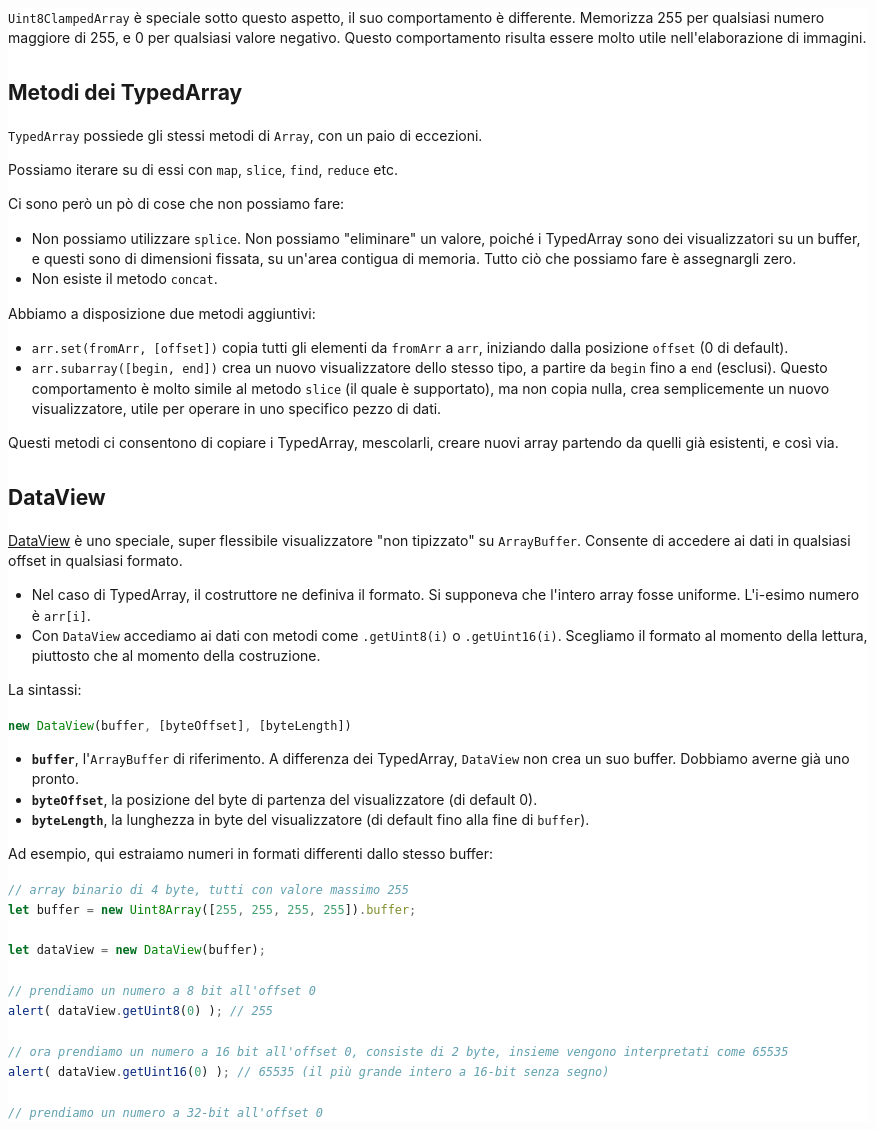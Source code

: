 `Uint8ClampedArray` è speciale sotto questo aspetto, il suo comportamento è differente. Memorizza 255 per qualsiasi numero maggiore di 255, e 0 per qualsiasi valore negativo. Questo comportamento risulta essere molto utile nell'elaborazione di immagini.

## Metodi dei TypedArray

`TypedArray` possiede gli stessi metodi di `Array`, con un paio di eccezioni.

Possiamo iterare su di essi con `map`, `slice`, `find`, `reduce` etc.

Ci sono però un pò di cose che non possiamo fare:

- Non possiamo utilizzare `splice`. Non possiamo "eliminare" un valore, poiché i TypedArray sono dei visualizzatori su un buffer, e questi sono di dimensioni fissata, su un'area contigua di memoria. Tutto ciò che possiamo fare è assegnargli zero.
- Non esiste il metodo `concat`.

Abbiamo a disposizione due metodi aggiuntivi:

- `arr.set(fromArr, [offset])` copia tutti gli elementi da `fromArr` a `arr`, iniziando dalla posizione `offset` (0 di default).
- `arr.subarray([begin, end])` crea un nuovo visualizzatore dello stesso tipo, a partire da `begin` fino a `end` (esclusi). Questo comportamento è molto simile al metodo `slice` (il quale è supportato), ma non copia nulla, crea semplicemente un nuovo visualizzatore, utile per operare in uno specifico pezzo di dati.

Questi metodi ci consentono di copiare i TypedArray, mescolarli, creare nuovi array partendo da quelli già esistenti, e così via.



## DataView

[DataView](mdn:/JavaScript/Reference/Global_Objects/DataView) è uno speciale, super flessibile visualizzatore "non tipizzato" su `ArrayBuffer`. Consente di accedere ai dati in qualsiasi offset in qualsiasi formato.

- Nel caso di TypedArray, il costruttore ne definiva il formato. Si supponeva che l'intero array fosse uniforme. L'i-esimo numero è `arr[i]`.
- Con `DataView` accediamo ai dati con metodi come `.getUint8(i)` o `.getUint16(i)`. Scegliamo il formato al momento della lettura, piuttosto che al momento della costruzione.

La sintassi:

```js
new DataView(buffer, [byteOffset], [byteLength])
```

- **`buffer`**, l'`ArrayBuffer` di riferimento. A differenza dei TypedArray, `DataView` non crea un suo buffer. Dobbiamo averne già uno pronto.
- **`byteOffset`**, la posizione del byte di partenza del visualizzatore (di default 0).
- **`byteLength`**, la lunghezza in byte del visualizzatore (di default fino alla fine di `buffer`).

Ad esempio, qui estraiamo numeri in formati differenti dallo stesso buffer:

```js run
// array binario di 4 byte, tutti con valore massimo 255
let buffer = new Uint8Array([255, 255, 255, 255]).buffer;

let dataView = new DataView(buffer);

// prendiamo un numero a 8 bit all'offset 0
alert( dataView.getUint8(0) ); // 255

// ora prendiamo un numero a 16 bit all'offset 0, consiste di 2 byte, insieme vengono interpretati come 65535
alert( dataView.getUint16(0) ); // 65535 (il più grande intero a 16-bit senza segno)

// prendiamo un numero a 32-bit all'offset 0
```